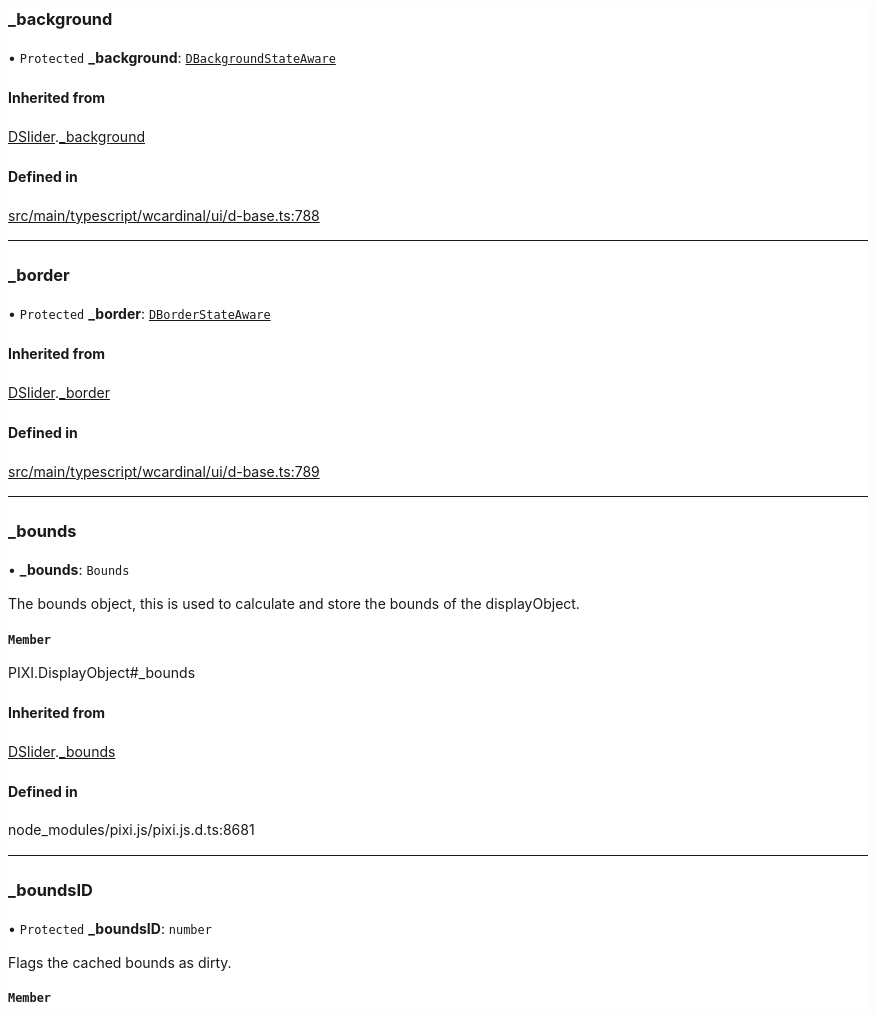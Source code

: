 ### \_background

• `Protected` **\_background**: [`DBackgroundStateAware`](../interfaces/DBackgroundStateAware.md)

#### Inherited from

[DSlider](DSlider.md).[_background](DSlider.md#_background)

#### Defined in

[src/main/typescript/wcardinal/ui/d-base.ts:788](https://github.com/winter-cardinal/winter-cardinal-ui/blob/v0.457.0/src/main/typescript/wcardinal/ui/d-base.ts#L788)

___

### \_border

• `Protected` **\_border**: [`DBorderStateAware`](../interfaces/DBorderStateAware.md)

#### Inherited from

[DSlider](DSlider.md).[_border](DSlider.md#_border)

#### Defined in

[src/main/typescript/wcardinal/ui/d-base.ts:789](https://github.com/winter-cardinal/winter-cardinal-ui/blob/v0.457.0/src/main/typescript/wcardinal/ui/d-base.ts#L789)

___

### \_bounds

• **\_bounds**: `Bounds`

The bounds object, this is used to calculate and store the bounds of the displayObject.

**`Member`**

PIXI.DisplayObject#_bounds

#### Inherited from

[DSlider](DSlider.md).[_bounds](DSlider.md#_bounds)

#### Defined in

node_modules/pixi.js/pixi.js.d.ts:8681

___

### \_boundsID

• `Protected` **\_boundsID**: `number`

Flags the cached bounds as dirty.

**`Member`**
